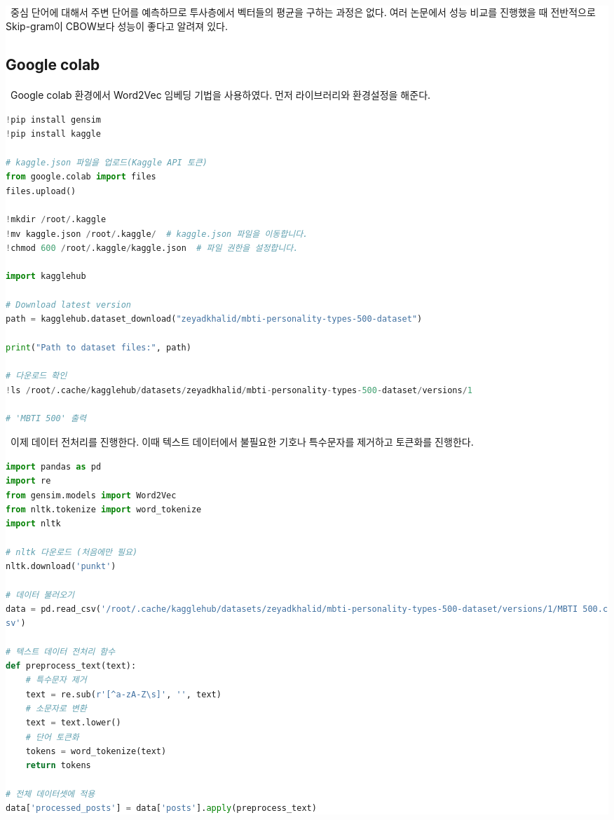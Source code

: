 &ensp;중심 단어에 대해서 주변 단어를 예측하므로 투사층에서 벡터들의 평균을 구하는 과정은 없다. 여러 논문에서 성능 비교를 진행했을 때 전반적으로 Skip-gram이 CBOW보다 성능이 좋다고 알려져 있다.

Google colab
------

&ensp;Google colab 환경에서 Word2Vec 임베딩 기법을 사용하였다. 먼저 라이브러리와 환경설정을 해준다.
```python
!pip install gensim
!pip install kaggle

# kaggle.json 파일을 업로드(Kaggle API 토큰)
from google.colab import files
files.upload()

!mkdir /root/.kaggle
!mv kaggle.json /root/.kaggle/  # kaggle.json 파일을 이동합니다.
!chmod 600 /root/.kaggle/kaggle.json  # 파일 권한을 설정합니다.

import kagglehub

# Download latest version
path = kagglehub.dataset_download("zeyadkhalid/mbti-personality-types-500-dataset")

print("Path to dataset files:", path)

# 다운로드 확인
!ls /root/.cache/kagglehub/datasets/zeyadkhalid/mbti-personality-types-500-dataset/versions/1

# 'MBTI 500' 출력
```

&ensp;이제 데이터 전처리를 진행한다. 이때 텍스트 데이터에서 불필요한 기호나 특수문자를 제거하고 토큰화를 진행한다.
```python
import pandas as pd
import re
from gensim.models import Word2Vec
from nltk.tokenize import word_tokenize
import nltk

# nltk 다운로드 (처음에만 필요)
nltk.download('punkt')

# 데이터 불러오기
data = pd.read_csv('/root/.cache/kagglehub/datasets/zeyadkhalid/mbti-personality-types-500-dataset/versions/1/MBTI 500.csv')

# 텍스트 데이터 전처리 함수
def preprocess_text(text):
    # 특수문자 제거
    text = re.sub(r'[^a-zA-Z\s]', '', text)
    # 소문자로 변환
    text = text.lower()
    # 단어 토큰화
    tokens = word_tokenize(text)
    return tokens

# 전체 데이터셋에 적용
data['processed_posts'] = data['posts'].apply(preprocess_text)
```
